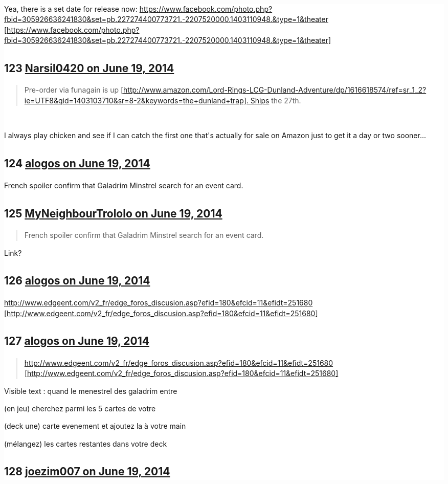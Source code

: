 Yea, there is a set date for release now: https://www.facebook.com/photo.php?fbid=305926636241830&set=pb.227274400773721.-2207520000.1403110948.&type=1&theater [https://www.facebook.com/photo.php?fbid=305926636241830&set=pb.227274400773721.-2207520000.1403110948.&type=1&theater]

## 123 [Narsil0420 on June 19, 2014](https://community.fantasyflightgames.com/topic/108430-dunland-trap-spoiler/?do=findComment&comment=1125805)

> Pre-order via funagain is up [http://www.amazon.com/Lord-Rings-LCG-Dunland-Adventure/dp/1616618574/ref=sr_1_2?ie=UTF8&qid=1403103710&sr=8-2&keywords=the+dunland+trap]. Ships the 27th.

 

I always play chicken and see if I can catch the first one that's actually for sale on Amazon just to get it a day or two sooner...

## 124 [alogos on June 19, 2014](https://community.fantasyflightgames.com/topic/108430-dunland-trap-spoiler/?do=findComment&comment=1126142)

French spoiler confirm that Galadrim Minstrel search for an event card.

## 125 [MyNeighbourTrololo on June 19, 2014](https://community.fantasyflightgames.com/topic/108430-dunland-trap-spoiler/?do=findComment&comment=1126154)

> French spoiler confirm that Galadrim Minstrel search for an event card.

Link?

## 126 [alogos on June 19, 2014](https://community.fantasyflightgames.com/topic/108430-dunland-trap-spoiler/?do=findComment&comment=1126186)

http://www.edgeent.com/v2_fr/edge_foros_discusion.asp?efid=180&efcid=11&efidt=251680 [http://www.edgeent.com/v2_fr/edge_foros_discusion.asp?efid=180&efcid=11&efidt=251680]

## 127 [alogos on June 19, 2014](https://community.fantasyflightgames.com/topic/108430-dunland-trap-spoiler/?do=findComment&comment=1126188)

> http://www.edgeent.com/v2_fr/edge_foros_discusion.asp?efid=180&efcid=11&efidt=251680 [http://www.edgeent.com/v2_fr/edge_foros_discusion.asp?efid=180&efcid=11&efidt=251680]

Visible text : quand le menestrel des galadrim entre

(en jeu) cherchez parmi les 5 cartes de votre

(deck une) carte evenement et ajoutez la à votre main

(mélangez) les cartes restantes dans votre deck

## 128 [joezim007 on June 19, 2014](https://community.fantasyflightgames.com/topic/108430-dunland-trap-spoiler/?do=findComment&comment=1126864)
